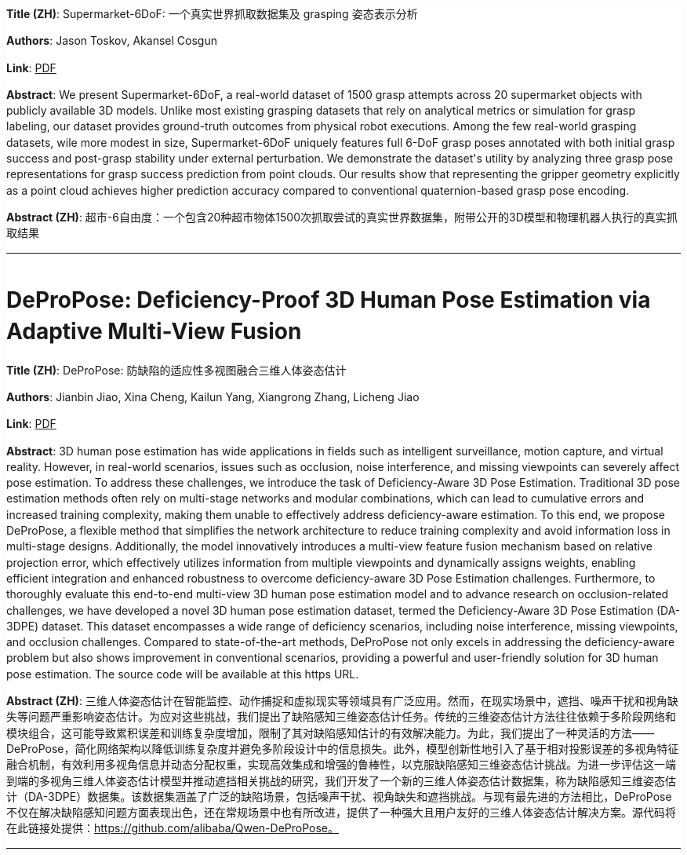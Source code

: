 **Title (ZH)**: Supermarket-6DoF: 一个真实世界抓取数据集及 grasping 姿态表示分析 

**Authors**: Jason Toskov, Akansel Cosgun  

**Link**: [PDF](https://arxiv.org/pdf/2502.16311)  

**Abstract**: We present Supermarket-6DoF, a real-world dataset of 1500 grasp attempts across 20 supermarket objects with publicly available 3D models. Unlike most existing grasping datasets that rely on analytical metrics or simulation for grasp labeling, our dataset provides ground-truth outcomes from physical robot executions. Among the few real-world grasping datasets, wile more modest in size, Supermarket-6DoF uniquely features full 6-DoF grasp poses annotated with both initial grasp success and post-grasp stability under external perturbation. We demonstrate the dataset's utility by analyzing three grasp pose representations for grasp success prediction from point clouds. Our results show that representing the gripper geometry explicitly as a point cloud achieves higher prediction accuracy compared to conventional quaternion-based grasp pose encoding. 

**Abstract (ZH)**: 超市-6自由度：一个包含20种超市物体1500次抓取尝试的真实世界数据集，附带公开的3D模型和物理机器人执行的真实抓取结果 

---
# DeProPose: Deficiency-Proof 3D Human Pose Estimation via Adaptive Multi-View Fusion 

**Title (ZH)**: DeProPose: 防缺陷的适应性多视图融合三维人体姿态估计 

**Authors**: Jianbin Jiao, Xina Cheng, Kailun Yang, Xiangrong Zhang, Licheng Jiao  

**Link**: [PDF](https://arxiv.org/pdf/2502.16419)  

**Abstract**: 3D human pose estimation has wide applications in fields such as intelligent surveillance, motion capture, and virtual reality. However, in real-world scenarios, issues such as occlusion, noise interference, and missing viewpoints can severely affect pose estimation. To address these challenges, we introduce the task of Deficiency-Aware 3D Pose Estimation. Traditional 3D pose estimation methods often rely on multi-stage networks and modular combinations, which can lead to cumulative errors and increased training complexity, making them unable to effectively address deficiency-aware estimation. To this end, we propose DeProPose, a flexible method that simplifies the network architecture to reduce training complexity and avoid information loss in multi-stage designs. Additionally, the model innovatively introduces a multi-view feature fusion mechanism based on relative projection error, which effectively utilizes information from multiple viewpoints and dynamically assigns weights, enabling efficient integration and enhanced robustness to overcome deficiency-aware 3D Pose Estimation challenges. Furthermore, to thoroughly evaluate this end-to-end multi-view 3D human pose estimation model and to advance research on occlusion-related challenges, we have developed a novel 3D human pose estimation dataset, termed the Deficiency-Aware 3D Pose Estimation (DA-3DPE) dataset. This dataset encompasses a wide range of deficiency scenarios, including noise interference, missing viewpoints, and occlusion challenges. Compared to state-of-the-art methods, DeProPose not only excels in addressing the deficiency-aware problem but also shows improvement in conventional scenarios, providing a powerful and user-friendly solution for 3D human pose estimation. The source code will be available at this https URL. 

**Abstract (ZH)**: 三维人体姿态估计在智能监控、动作捕捉和虚拟现实等领域具有广泛应用。然而，在现实场景中，遮挡、噪声干扰和视角缺失等问题严重影响姿态估计。为应对这些挑战，我们提出了缺陷感知三维姿态估计任务。传统的三维姿态估计方法往往依赖于多阶段网络和模块组合，这可能导致累积误差和训练复杂度增加，限制了其对缺陷感知估计的有效解决能力。为此，我们提出了一种灵活的方法——DeProPose，简化网络架构以降低训练复杂度并避免多阶段设计中的信息损失。此外，模型创新性地引入了基于相对投影误差的多视角特征融合机制，有效利用多视角信息并动态分配权重，实现高效集成和增强的鲁棒性，以克服缺陷感知三维姿态估计挑战。为进一步评估这一端到端的多视角三维人体姿态估计模型并推动遮挡相关挑战的研究，我们开发了一个新的三维人体姿态估计数据集，称为缺陷感知三维姿态估计（DA-3DPE）数据集。该数据集涵盖了广泛的缺陷场景，包括噪声干扰、视角缺失和遮挡挑战。与现有最先进的方法相比，DeProPose 不仅在解决缺陷感知问题方面表现出色，还在常规场景中也有所改进，提供了一种强大且用户友好的三维人体姿态估计解决方案。源代码将在此链接处提供：https://github.com/alibaba/Qwen-DeProPose。 

---